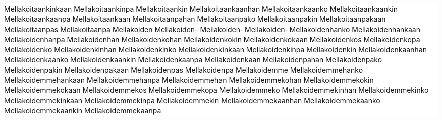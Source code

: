 Mellakoitaankinkaan
Mellakoitaankinpa
Mellakoitaankin
Mellakoitaankaanhan
Mellakoitaankaanko
Mellakoitaankaankin
Mellakoitaankaanpa
Mellakoitaankaan
Mellakoitaanpahan
Mellakoitaanpako
Mellakoitaanpakin
Mellakoitaanpakaan
Mellakoitaanpas
Mellakoitaanpa
Mellakoiden
Mellakoiden-
Mellakoiden‐
Mellakoiden‑
Mellakoidenhanko
Mellakoidenhankaan
Mellakoidenhanpa
Mellakoidenhan
Mellakoidenkohan
Mellakoidenkokin
Mellakoidenkokaan
Mellakoidenkos
Mellakoidenkopa
Mellakoidenko
Mellakoidenkinhan
Mellakoidenkinko
Mellakoidenkinkaan
Mellakoidenkinpa
Mellakoidenkin
Mellakoidenkaanhan
Mellakoidenkaanko
Mellakoidenkaankin
Mellakoidenkaanpa
Mellakoidenkaan
Mellakoidenpahan
Mellakoidenpako
Mellakoidenpakin
Mellakoidenpakaan
Mellakoidenpas
Mellakoidenpa
Mellakoidemme
Mellakoidemmehanko
Mellakoidemmehankaan
Mellakoidemmehanpa
Mellakoidemmehan
Mellakoidemmekohan
Mellakoidemmekokin
Mellakoidemmekokaan
Mellakoidemmekos
Mellakoidemmekopa
Mellakoidemmeko
Mellakoidemmekinhan
Mellakoidemmekinko
Mellakoidemmekinkaan
Mellakoidemmekinpa
Mellakoidemmekin
Mellakoidemmekaanhan
Mellakoidemmekaanko
Mellakoidemmekaankin
Mellakoidemmekaanpa